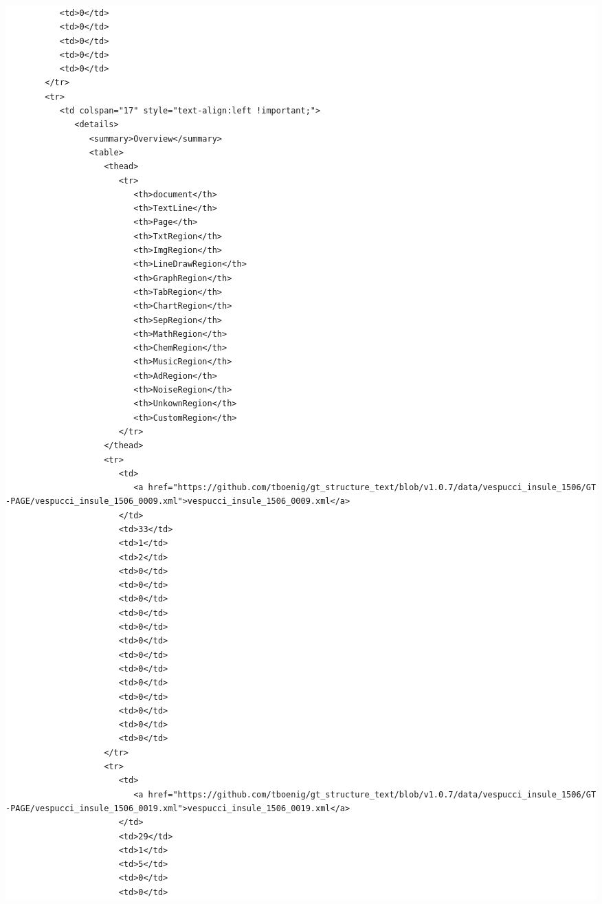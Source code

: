                <td>0</td>
               <td>0</td>
               <td>0</td>
               <td>0</td>
               <td>0</td>
            </tr>
            <tr>
               <td colspan="17" style="text-align:left !important;">
                  <details>
                     <summary>Overview</summary>
                     <table>
                        <thead>
                           <tr>
                              <th>document</th>
                              <th>TextLine</th>
                              <th>Page</th>
                              <th>TxtRegion</th>
                              <th>ImgRegion</th>
                              <th>LineDrawRegion</th>
                              <th>GraphRegion</th>
                              <th>TabRegion</th>
                              <th>ChartRegion</th>
                              <th>SepRegion</th>
                              <th>MathRegion</th>
                              <th>ChemRegion</th>
                              <th>MusicRegion</th>
                              <th>AdRegion</th>
                              <th>NoiseRegion</th>
                              <th>UnkownRegion</th>
                              <th>CustomRegion</th>
                           </tr>
                        </thead>
                        <tr>
                           <td>
                              <a href="https://github.com/tboenig/gt_structure_text/blob/v1.0.7/data/vespucci_insule_1506/GT-PAGE/vespucci_insule_1506_0009.xml">vespucci_insule_1506_0009.xml</a>
                           </td>
                           <td>33</td>
                           <td>1</td>
                           <td>2</td>
                           <td>0</td>
                           <td>0</td>
                           <td>0</td>
                           <td>0</td>
                           <td>0</td>
                           <td>0</td>
                           <td>0</td>
                           <td>0</td>
                           <td>0</td>
                           <td>0</td>
                           <td>0</td>
                           <td>0</td>
                           <td>0</td>
                        </tr>
                        <tr>
                           <td>
                              <a href="https://github.com/tboenig/gt_structure_text/blob/v1.0.7/data/vespucci_insule_1506/GT-PAGE/vespucci_insule_1506_0019.xml">vespucci_insule_1506_0019.xml</a>
                           </td>
                           <td>29</td>
                           <td>1</td>
                           <td>5</td>
                           <td>0</td>
                           <td>0</td>